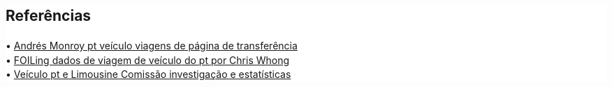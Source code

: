 ## <a name="references"></a>Referências

• [Andrés Monroy pt veículo viagens de página de transferência](http://www.andresmh.com/nyctaxitrips/)  
• [FOILing dados de viagem de veículo do pt por Chris Whong](http://chriswhong.com/open-data/foil_nyc_taxi/)   
• [Veículo pt e Limousine Comissão investigação e estatísticas](https://www1.nyc.gov/html/tlc/html/about/statistics.shtml)


[1]: ./media/machine-learning-data-science-process-sqldw-walkthrough/sql-walkthrough_26_1.png
[2]: ./media/machine-learning-data-science-process-sqldw-walkthrough/sql-walkthrough_28_1.png
[3]: ./media/machine-learning-data-science-process-sqldw-walkthrough/sql-walkthrough_35_1.png
[4]: ./media/machine-learning-data-science-process-sqldw-walkthrough/sql-walkthrough_36_1.png
[5]: ./media/machine-learning-data-science-process-sqldw-walkthrough/sql-walkthrough_39_1.png
[6]: ./media/machine-learning-data-science-process-sqldw-walkthrough/sql-walkthrough_42_1.png
[7]: ./media/machine-learning-data-science-process-sqldw-walkthrough/sql-walkthrough_44_1.png
[8]: ./media/machine-learning-data-science-process-sqldw-walkthrough/sql-walkthrough_46_1.png
[9]: ./media/machine-learning-data-science-process-sqldw-walkthrough/sql-walkthrough_71_1.png
[10]: ./media/machine-learning-data-science-process-sqldw-walkthrough/azuremltrain.png
[11]: ./media/machine-learning-data-science-process-sqldw-walkthrough/azuremlpublish.png
[12]: ./media/machine-learning-data-science-process-sqldw-walkthrough/ssmsconnect.png
[13]: ./media/machine-learning-data-science-process-sqldw-walkthrough/executescript.png
[14]: ./media/machine-learning-data-science-process-sqldw-walkthrough/sqlserverproperties.png
[15]: ./media/machine-learning-data-science-process-sqldw-walkthrough/sqldefaultdirs.png
[16]: ./media/machine-learning-data-science-process-sqldw-walkthrough/bulkimport.png
[17]: ./media/machine-learning-data-science-process-sqldw-walkthrough/amlreader.png
[18]: ./media/machine-learning-data-science-process-sqldw-walkthrough/amlscoring.png
[19]: ./media/machine-learning-data-science-process-sqldw-walkthrough/ps_download_scripts.png
[20]: ./media/machine-learning-data-science-process-sqldw-walkthrough/ps_load_data.png
[21]: ./media/machine-learning-data-science-process-sqldw-walkthrough/azcopy-overwrite.png
[22]: ./media/machine-learning-data-science-process-sqldw-walkthrough/ipnb-service-aml-1.png
[23]: ./media/machine-learning-data-science-process-sqldw-walkthrough/ipnb-service-aml-2.png
[24]: ./media/machine-learning-data-science-process-sqldw-walkthrough/ipnb-service-aml-3.png
[25]: ./media/machine-learning-data-science-process-sqldw-walkthrough/ipnb-service-aml-4.png
[26]: ./media/machine-learning-data-science-process-sqldw-walkthrough/tip_class_hist_1.png



[edit-metadata]: https://msdn.microsoft.com/library/azure/370b6676-c11c-486f-bf73-35349f842a66/
[select-columns]: https://msdn.microsoft.com/library/azure/1ec722fa-b623-4e26-a44e-a50c6d726223/
[import-data]: https://msdn.microsoft.com/library/azure/4e1b0fe6-aded-4b3f-a36f-39b8862b9004/
